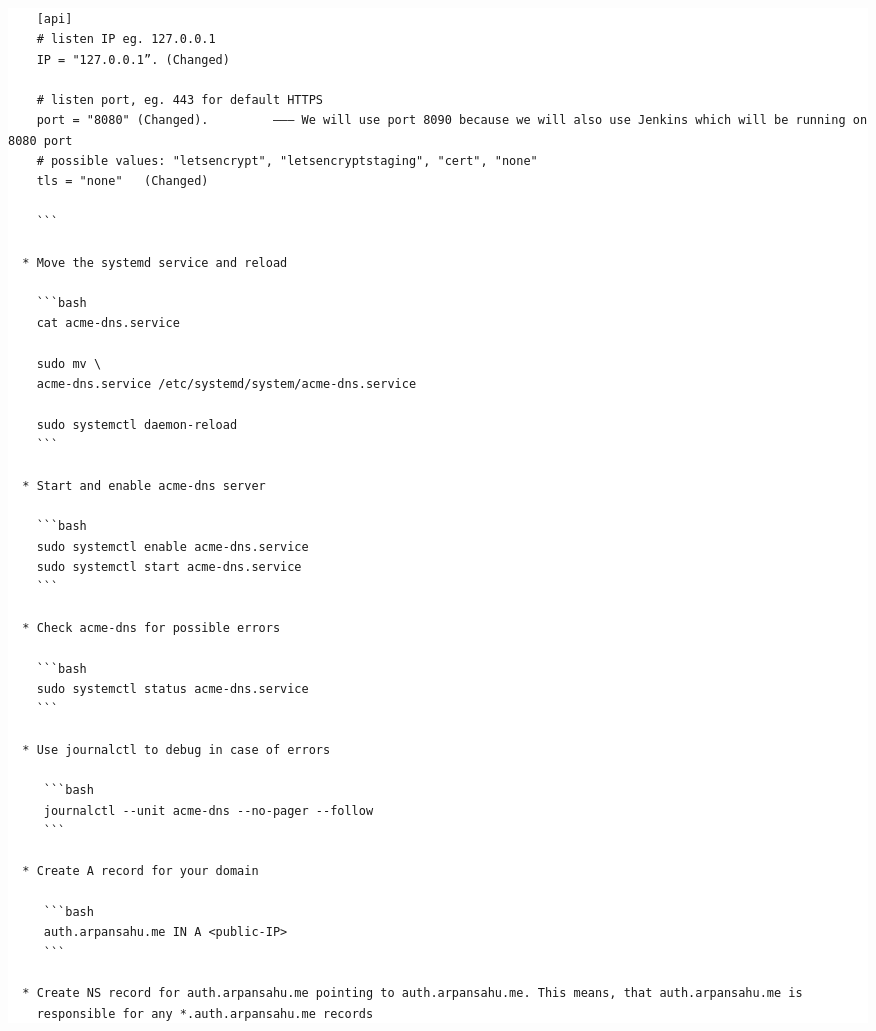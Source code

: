         [api]
        # listen IP eg. 127.0.0.1
        IP = "127.0.0.1”. (Changed)

        # listen port, eg. 443 for default HTTPS
        port = "8080" (Changed).         ——— We will use port 8090 because we will also use Jenkins which will be running on 8080 port
        # possible values: "letsencrypt", "letsencryptstaging", "cert", "none"
        tls = "none"   (Changed)

        ```

      * Move the systemd service and reload

        ```bash
        cat acme-dns.service
     
        sudo mv \
        acme-dns.service /etc/systemd/system/acme-dns.service
	  
        sudo systemctl daemon-reload
        ```

      * Start and enable acme-dns server

        ```bash
        sudo systemctl enable acme-dns.service
        sudo systemctl start acme-dns.service
        ```

      * Check acme-dns for possible errors

        ```bash
        sudo systemctl status acme-dns.service
        ```

      * Use journalctl to debug in case of errors

         ```bash
         journalctl --unit acme-dns --no-pager --follow
         ```

      * Create A record for your domain

         ```bash
         auth.arpansahu.me IN A <public-IP>
         ```

      * Create NS record for auth.arpansahu.me pointing to auth.arpansahu.me. This means, that auth.arpansahu.me is
        responsible for any *.auth.arpansahu.me records
